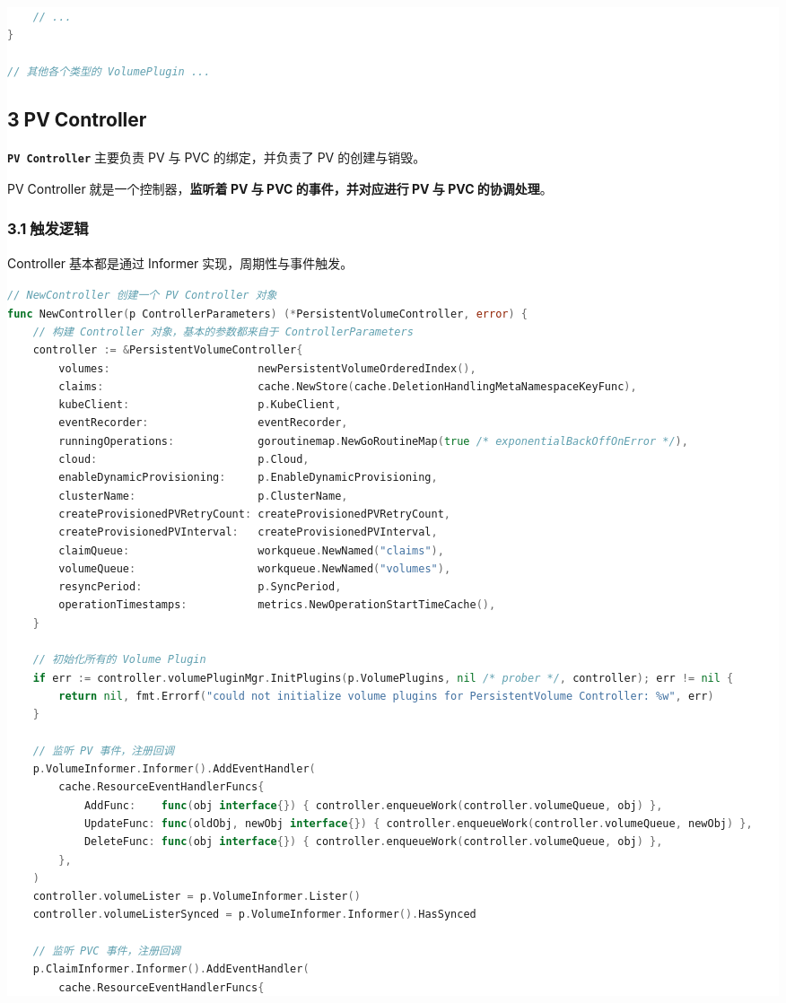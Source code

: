 ```go
	// ...
}

// 其他各个类型的 VolumePlugin ...
```


## 3 PV Controller

**`PV Controller`** 主要<important>负责 PV 与 PVC 的绑定，并负责了 PV 的创建与销毁</important>。

PV Controller 就是一个控制器，**监听着 PV 与 PVC 的事件，并对应进行 PV 与 PVC 的协调处理**。

### 3.1 触发逻辑

Controller 基本都是通过 Informer 实现，周期性与事件触发。

```go
// NewController 创建一个 PV Controller 对象
func NewController(p ControllerParameters) (*PersistentVolumeController, error) {
	// 构建 Controller 对象，基本的参数都来自于 ControllerParameters
	controller := &PersistentVolumeController{
		volumes:                       newPersistentVolumeOrderedIndex(),
		claims:                        cache.NewStore(cache.DeletionHandlingMetaNamespaceKeyFunc),
		kubeClient:                    p.KubeClient,
		eventRecorder:                 eventRecorder,
		runningOperations:             goroutinemap.NewGoRoutineMap(true /* exponentialBackOffOnError */),
		cloud:                         p.Cloud,
		enableDynamicProvisioning:     p.EnableDynamicProvisioning,
		clusterName:                   p.ClusterName,
		createProvisionedPVRetryCount: createProvisionedPVRetryCount,
		createProvisionedPVInterval:   createProvisionedPVInterval,
		claimQueue:                    workqueue.NewNamed("claims"),
		volumeQueue:                   workqueue.NewNamed("volumes"),
		resyncPeriod:                  p.SyncPeriod,
		operationTimestamps:           metrics.NewOperationStartTimeCache(),
	}

	// 初始化所有的 Volume Plugin
	if err := controller.volumePluginMgr.InitPlugins(p.VolumePlugins, nil /* prober */, controller); err != nil {
		return nil, fmt.Errorf("could not initialize volume plugins for PersistentVolume Controller: %w", err)
	}

	// 监听 PV 事件，注册回调
	p.VolumeInformer.Informer().AddEventHandler(
		cache.ResourceEventHandlerFuncs{
			AddFunc:    func(obj interface{}) { controller.enqueueWork(controller.volumeQueue, obj) },
			UpdateFunc: func(oldObj, newObj interface{}) { controller.enqueueWork(controller.volumeQueue, newObj) },
			DeleteFunc: func(obj interface{}) { controller.enqueueWork(controller.volumeQueue, obj) },
		},
	)
	controller.volumeLister = p.VolumeInformer.Lister()
	controller.volumeListerSynced = p.VolumeInformer.Informer().HasSynced

	// 监听 PVC 事件，注册回调
	p.ClaimInformer.Informer().AddEventHandler(
		cache.ResourceEventHandlerFuncs{
```